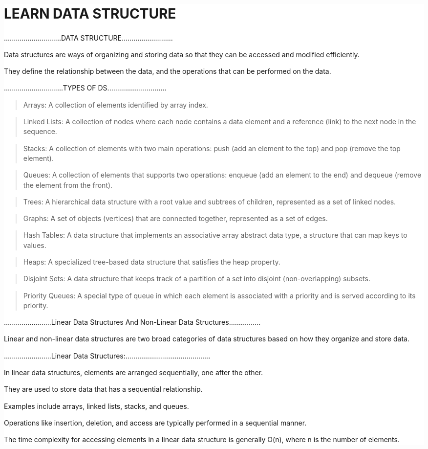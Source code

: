 
# LEARN DATA STRUCTURE

 .............................DATA STRUCTURE..........................

Data structures are ways of organizing and storing data so that they can be accessed and modified efficiently.

They define the relationship between the data, and the operations that can be performed on the data. 



..............................TYPES OF DS..............................

> Arrays: A collection of elements identified by array index.

> Linked Lists: A collection of nodes where each node contains a data element and a reference (link) to the next node in the sequence.

> Stacks: A collection of elements with two main operations: push (add an element to the top) and pop (remove the top element).

> Queues: A collection of elements that supports two operations: enqueue (add an element to the end) and dequeue (remove the element from the front).

> Trees: A hierarchical data structure with a root value and subtrees of children, represented as a set of linked nodes.

> Graphs: A set of objects (vertices) that are connected together, represented as a set of edges.

> Hash Tables: A data structure that implements an associative array abstract data type, a structure that can map keys to values.

> Heaps: A specialized tree-based data structure that satisfies the heap property.

> Disjoint Sets: A data structure that keeps track of a partition of a set into disjoint (non-overlapping) subsets.

> Priority Queues: A special type of queue in which each element is associated with a priority and is served according to its priority.


                              

........................Linear Data Structures And Non-Linear Data Structures................


Linear and non-linear data structures are two broad categories of data structures based on how they organize and store data.


........................Linear Data Structures:...........................................

In linear data structures, elements are arranged sequentially, one after the other.

They are used to store data that has a sequential relationship.

Examples include arrays, linked lists, stacks, and queues.

Operations like insertion, deletion, and access are typically performed in a sequential manner.

The time complexity for accessing elements in a linear data structure is generally O(n), where n is the number of elements.
